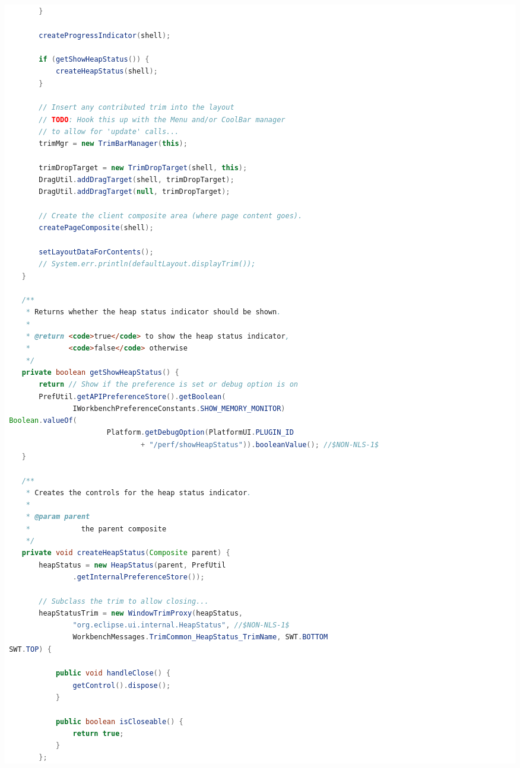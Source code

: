 ```java
		}

		createProgressIndicator(shell);

		if (getShowHeapStatus()) {
			createHeapStatus(shell);
		}
		
		// Insert any contributed trim into the layout
		// TODO: Hook this up with the Menu and/or CoolBar manager
		// to allow for 'update' calls...
		trimMgr = new TrimBarManager(this);
		
		trimDropTarget = new TrimDropTarget(shell, this);
		DragUtil.addDragTarget(shell, trimDropTarget);
		DragUtil.addDragTarget(null, trimDropTarget);

		// Create the client composite area (where page content goes).
		createPageComposite(shell);

		setLayoutDataForContents();
		// System.err.println(defaultLayout.displayTrim());
	}

	/**
	 * Returns whether the heap status indicator should be shown.
	 * 
	 * @return <code>true</code> to show the heap status indicator,
	 *         <code>false</code> otherwise
	 */
	private boolean getShowHeapStatus() {
		return // Show if the preference is set or debug option is on
		PrefUtil.getAPIPreferenceStore().getBoolean(
				IWorkbenchPreferenceConstants.SHOW_MEMORY_MONITOR)
 Boolean.valueOf(
						Platform.getDebugOption(PlatformUI.PLUGIN_ID
								+ "/perf/showHeapStatus")).booleanValue(); //$NON-NLS-1$
	}

	/**
	 * Creates the controls for the heap status indicator.
	 * 
	 * @param parent
	 *            the parent composite
	 */
	private void createHeapStatus(Composite parent) {
		heapStatus = new HeapStatus(parent, PrefUtil
				.getInternalPreferenceStore());

		// Subclass the trim to allow closing...
		heapStatusTrim = new WindowTrimProxy(heapStatus,
				"org.eclipse.ui.internal.HeapStatus", //$NON-NLS-1$
				WorkbenchMessages.TrimCommon_HeapStatus_TrimName, SWT.BOTTOM
 SWT.TOP) {

			public void handleClose() {
				getControl().dispose();
			}

			public boolean isCloseable() {
				return true;
			}
		};
```